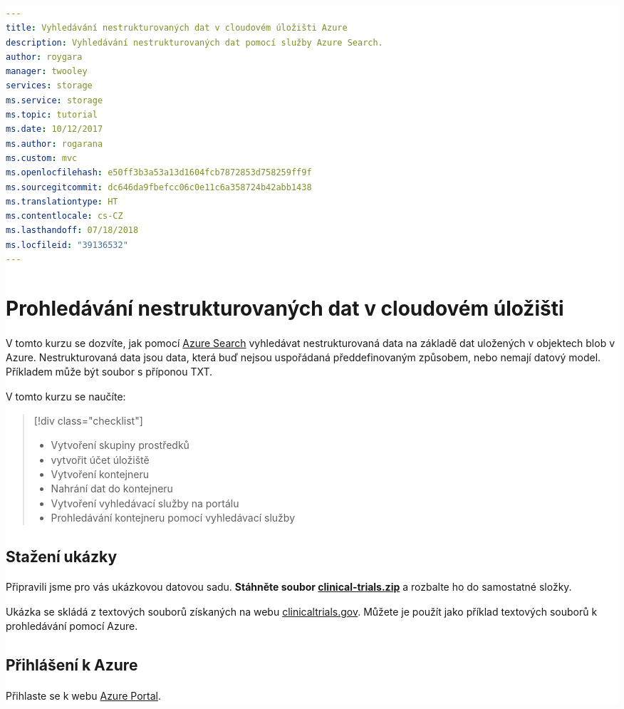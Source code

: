 ```yaml
---
title: Vyhledávání nestrukturovaných dat v cloudovém úložišti Azure
description: Vyhledávání nestrukturovaných dat pomocí služby Azure Search.
author: roygara
manager: twooley
services: storage
ms.service: storage
ms.topic: tutorial
ms.date: 10/12/2017
ms.author: rogarana
ms.custom: mvc
ms.openlocfilehash: e50ff3b3a53a13d1604fcb7872853d758259ff9f
ms.sourcegitcommit: dc646da9fbefcc06c0e11c6a358724b42abb1438
ms.translationtype: HT
ms.contentlocale: cs-CZ
ms.lasthandoff: 07/18/2018
ms.locfileid: "39136532"
---
```

# <a name="search-unstructured-data-in-cloud-storage"></a>Prohledávání nestrukturovaných dat v cloudovém úložišti

V tomto kurzu se dozvíte, jak pomocí [Azure Search](../../search/search-what-is-azure-search.md) vyhledávat nestrukturovaná data na základě dat uložených v objektech blob v Azure. Nestrukturovaná data jsou data, která buď nejsou uspořádaná předdefinovaným způsobem, nebo nemají datový model. Příkladem může být soubor s příponou TXT.

V tomto kurzu se naučíte:

> [!div class="checklist"]
> * Vytvoření skupiny prostředků
> * vytvořit účet úložiště
> * Vytvoření kontejneru
> * Nahrání dat do kontejneru
> * Vytvoření vyhledávací služby na portálu
> * Prohledávání kontejneru pomocí vyhledávací služby

## <a name="download-the-sample"></a>Stažení ukázky

Připravili jsme pro vás ukázkovou datovou sadu. **Stáhněte soubor [clinical-trials.zip](https://github.com/Azure-Samples/storage-blob-integration-with-cdn-search-hdi/raw/master/clinical-trials.zip)** a rozbalte ho do samostatné složky.

Ukázka se skládá z textových souborů získaných na webu [clinicaltrials.gov](https://clinicaltrials.gov/ct2/results). Můžete je použít jako příklad textových souborů k prohledávání pomocí Azure.

## <a name="log-in-to-azure"></a>Přihlášení k Azure

Přihlaste se k webu [Azure Portal](http://portal.azure.com).
